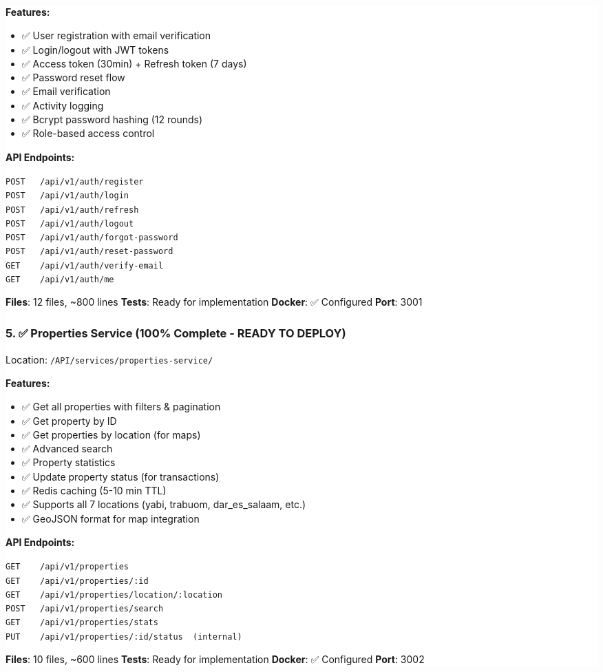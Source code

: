 **Features:**
- ✅ User registration with email verification
- ✅ Login/logout with JWT tokens
- ✅ Access token (30min) + Refresh token (7 days)
- ✅ Password reset flow
- ✅ Email verification
- ✅ Activity logging
- ✅ Bcrypt password hashing (12 rounds)
- ✅ Role-based access control

**API Endpoints:**
```
POST   /api/v1/auth/register
POST   /api/v1/auth/login
POST   /api/v1/auth/refresh
POST   /api/v1/auth/logout
POST   /api/v1/auth/forgot-password
POST   /api/v1/auth/reset-password
GET    /api/v1/auth/verify-email
GET    /api/v1/auth/me
```

**Files**: 12 files, ~800 lines
**Tests**: Ready for implementation
**Docker**: ✅ Configured
**Port**: 3001

### 5. ✅ **Properties Service** (100% Complete - READY TO DEPLOY)
Location: `/API/services/properties-service/`

**Features:**
- ✅ Get all properties with filters & pagination
- ✅ Get property by ID
- ✅ Get properties by location (for maps)
- ✅ Advanced search
- ✅ Property statistics
- ✅ Update property status (for transactions)
- ✅ Redis caching (5-10 min TTL)
- ✅ Supports all 7 locations (yabi, trabuom, dar_es_salaam, etc.)
- ✅ GeoJSON format for map integration

**API Endpoints:**
```
GET    /api/v1/properties
GET    /api/v1/properties/:id
GET    /api/v1/properties/location/:location
POST   /api/v1/properties/search
GET    /api/v1/properties/stats
PUT    /api/v1/properties/:id/status  (internal)
```

**Files**: 10 files, ~600 lines
**Tests**: Ready for implementation
**Docker**: ✅ Configured
**Port**: 3002
